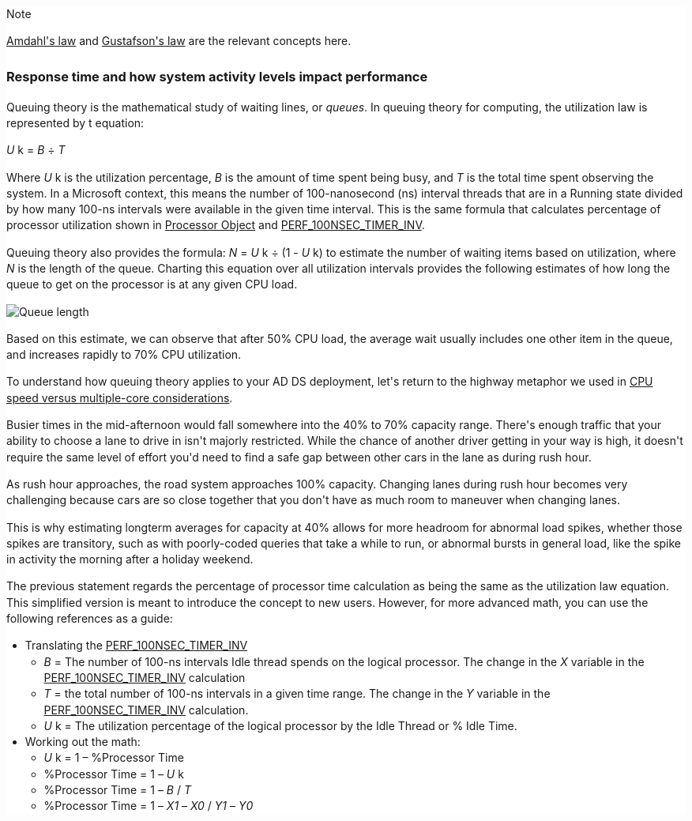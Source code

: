 > [!NOTE]
> [Amdahl's law](https://wikipedia.org/wiki/Amdahl%27s_law) and [Gustafson's law](https://wikipedia.org/wiki/Gustafson%27s_law) are the relevant concepts here. 

### Response time and how system activity levels impact performance

Queuing theory is the mathematical study of waiting lines, or *queues*. In queuing theory for computing, the utilization law is represented by t equation:

*U* k = *B* ÷ *T*

Where *U* k is the utilization percentage, *B* is the amount of time spent being busy, and *T* is the total time spent observing the system. In a Microsoft context, this means the number of 100-nanosecond (ns) interval threads that are in a Running state divided by how many 100-ns intervals were available in the given time interval. This is the same formula that calculates  percentage of processor utilization shown in [Processor Object](/previous-versions/ms804036(v=msdn.10)) and [PERF_100NSEC_TIMER_INV](/previous-versions/windows/embedded/ms901169(v=msdn.10)).

Queuing theory also provides the formula: *N* = *U* k ÷ (1 - *U* k) to estimate the number of waiting items based on utilization, where *N* is the length of the queue. Charting this equation over all utilization intervals provides the following estimates of how long the queue to get on the processor is at any given CPU load.

![Queue length](media/capacity-planning-considerations-queue-length.png)



Based on this estimate, we can observe that after 50% CPU load, the average wait usually includes one other item in the queue, and increases rapidly to 70% CPU utilization.

To understand how queuing theory applies to your AD DS deployment, let's return to the highway metaphor we used in [CPU speed versus multiple-core considerations](#cpu-speed-versus-multiple-core-considerations).

Busier times in the mid-afternoon would fall somewhere into the 40% to 70% capacity range. There's enough traffic that your ability to choose a lane to drive in isn't majorly restricted. While the chance of another driver getting in your way is high, it doesn't require the same level of effort you'd need to find a safe gap between other cars in the lane as during rush hour.

As rush hour approaches, the road system approaches 100% capacity. Changing lanes during rush hour becomes very challenging because cars are so close together that you don't have as much room to maneuver when changing lanes.

This is why estimating longterm averages for capacity at 40% allows for more headroom for abnormal load spikes, whether those spikes are transitory, such as with poorly-coded queries that take a while to run, or abnormal bursts in general load, like the spike in activity the morning after a holiday weekend.

The previous statement regards the percentage of processor time calculation as being the same as the utilization law equation. This simplified version is meant to introduce the concept to new users. However, for more advanced math, you can use the following references as a guide:

- Translating the [PERF_100NSEC_TIMER_INV](/previous-versions/windows/embedded/ms901169(v=msdn.10))
  - *B* = The number of 100-ns intervals Idle thread spends on the logical processor. The change in the *X* variable in the [PERF_100NSEC_TIMER_INV](/previous-versions/windows/embedded/ms901169(v=msdn.10)) calculation
  - *T* = the total number of 100-ns intervals in a given time range. The change in the *Y* variable in the [PERF_100NSEC_TIMER_INV](/previous-versions/windows/embedded/ms901169(v=msdn.10)) calculation.
  - *U* k = The utilization percentage of the logical processor by the Idle Thread or % Idle Time.
- Working out the math:
  - *U* k = 1 – %Processor Time
  - %Processor Time = 1 – *U* k
  - %Processor Time = 1 – *B* / *T*
  - %Processor Time = 1 – *X1* – *X0* / *Y1* – *Y0*
